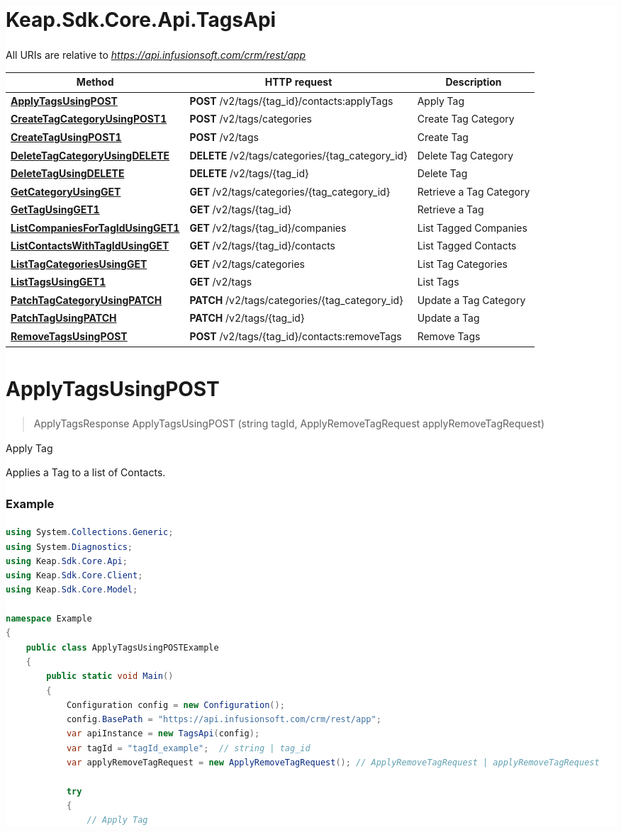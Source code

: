 # Keap.Sdk.Core.Api.TagsApi

All URIs are relative to *https://api.infusionsoft.com/crm/rest/app*

| Method | HTTP request | Description |
|--------|--------------|-------------|
| [**ApplyTagsUsingPOST**](TagsApi.md#applytagsusingpost) | **POST** /v2/tags/{tag_id}/contacts:applyTags | Apply Tag |
| [**CreateTagCategoryUsingPOST1**](TagsApi.md#createtagcategoryusingpost1) | **POST** /v2/tags/categories | Create Tag Category |
| [**CreateTagUsingPOST1**](TagsApi.md#createtagusingpost1) | **POST** /v2/tags | Create Tag |
| [**DeleteTagCategoryUsingDELETE**](TagsApi.md#deletetagcategoryusingdelete) | **DELETE** /v2/tags/categories/{tag_category_id} | Delete Tag Category |
| [**DeleteTagUsingDELETE**](TagsApi.md#deletetagusingdelete) | **DELETE** /v2/tags/{tag_id} | Delete Tag |
| [**GetCategoryUsingGET**](TagsApi.md#getcategoryusingget) | **GET** /v2/tags/categories/{tag_category_id} | Retrieve a Tag Category |
| [**GetTagUsingGET1**](TagsApi.md#gettagusingget1) | **GET** /v2/tags/{tag_id} | Retrieve a Tag |
| [**ListCompaniesForTagIdUsingGET1**](TagsApi.md#listcompaniesfortagidusingget1) | **GET** /v2/tags/{tag_id}/companies | List Tagged Companies |
| [**ListContactsWithTagIdUsingGET**](TagsApi.md#listcontactswithtagidusingget) | **GET** /v2/tags/{tag_id}/contacts | List Tagged Contacts |
| [**ListTagCategoriesUsingGET**](TagsApi.md#listtagcategoriesusingget) | **GET** /v2/tags/categories | List Tag Categories |
| [**ListTagsUsingGET1**](TagsApi.md#listtagsusingget1) | **GET** /v2/tags | List Tags |
| [**PatchTagCategoryUsingPATCH**](TagsApi.md#patchtagcategoryusingpatch) | **PATCH** /v2/tags/categories/{tag_category_id} | Update a Tag Category |
| [**PatchTagUsingPATCH**](TagsApi.md#patchtagusingpatch) | **PATCH** /v2/tags/{tag_id} | Update a Tag |
| [**RemoveTagsUsingPOST**](TagsApi.md#removetagsusingpost) | **POST** /v2/tags/{tag_id}/contacts:removeTags | Remove Tags |

<a id="applytagsusingpost"></a>
# **ApplyTagsUsingPOST**
> ApplyTagsResponse ApplyTagsUsingPOST (string tagId, ApplyRemoveTagRequest applyRemoveTagRequest)

Apply Tag

Applies a Tag to a list of Contacts.

### Example
```csharp
using System.Collections.Generic;
using System.Diagnostics;
using Keap.Sdk.Core.Api;
using Keap.Sdk.Core.Client;
using Keap.Sdk.Core.Model;

namespace Example
{
    public class ApplyTagsUsingPOSTExample
    {
        public static void Main()
        {
            Configuration config = new Configuration();
            config.BasePath = "https://api.infusionsoft.com/crm/rest/app";
            var apiInstance = new TagsApi(config);
            var tagId = "tagId_example";  // string | tag_id
            var applyRemoveTagRequest = new ApplyRemoveTagRequest(); // ApplyRemoveTagRequest | applyRemoveTagRequest

            try
            {
                // Apply Tag
```
